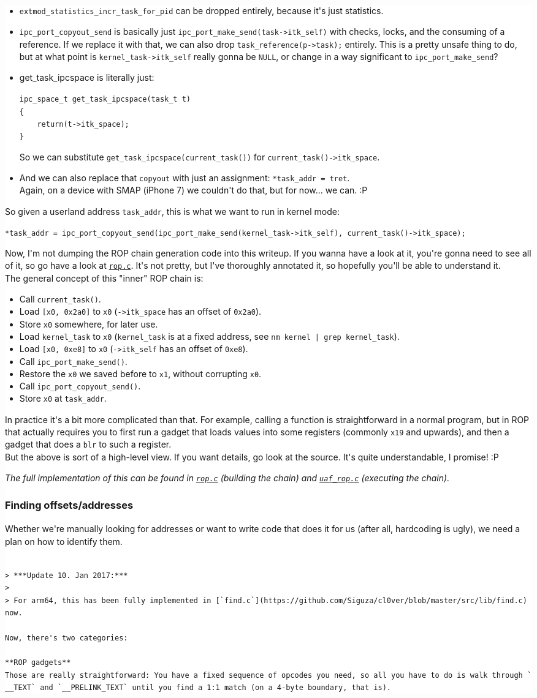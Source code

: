 -   `extmod_statistics_incr_task_for_pid` can be dropped entirely, because it's just statistics.
-   `ipc_port_copyout_send` is basically just `ipc_port_make_send(task->itk_self)` with checks, locks, and the consuming of a reference. If we replace it with that, we can also drop `task_reference(p->task);` entirely. This is a pretty unsafe thing to do, but at what point is `kernel_task->itk_self` really gonna be `NULL`, or change in a way significant to `ipc_port_make_send`?
-   get_task_ipcspace is literally just:

        ipc_space_t get_task_ipcspace(task_t t)
        {
            return(t->itk_space);
        }

    So we can substitute `get_task_ipcspace(current_task())` for `current_task()->itk_space`.
-   And we can also replace that `copyout` with just an assignment: `*task_addr = tret`.  
    Again, on a device with SMAP (iPhone 7) we couldn't do that, but for now... we can. :P

So given a userland address `task_addr`, this is what we want to run in kernel mode:

    *task_addr = ipc_port_copyout_send(ipc_port_make_send(kernel_task->itk_self), current_task()->itk_space);

Now, I'm not dumping the ROP chain generation code into this writeup. If you wanna have a look at it, you're gonna need to see all of it, so go have a look at [`rop.c`](https://github.com/Siguza/cl0ver/blob/master/src/lib/rop.c). It's not pretty, but I've thoroughly annotated it, so hopefully you'll be able to understand it.  
The general concept of this "inner" ROP chain is:

- Call `current_task()`.
- Load `[x0, 0x2a0]` to `x0` (`->itk_space` has an offset of `0x2a0`).
- Store `x0` somewhere, for later use.
- Load `kernel_task` to `x0` (`kernel_task` is at a fixed address, see `nm kernel | grep kernel_task`).
- Load `[x0, 0xe8]` to `x0` (`->itk_self` has an offset of `0xe8`).
- Call `ipc_port_make_send()`.
- Restore the `x0` we saved before to `x1`, without corrupting `x0`.
- Call `ipc_port_copyout_send()`.
- Store `x0` at `task_addr`.

In practice it's a bit more complicated than that. For example, calling a function is straightforward in a normal program, but in ROP that actually requires you to first run a gadget that loads values into some registers (commonly `x19` and upwards), and then a gadget that does a `blr` to such a register.  
But the above is sort of a high-level view. If you want details, go look at the source. It's quite understandable, I promise! :P

*The full implementation of this can be found in [`rop.c`](https://github.com/Siguza/cl0ver/blob/master/src/lib/rop.c) (building the chain) and [`uaf_rop.c`](https://github.com/Siguza/cl0ver/blob/master/src/lib/uaf_rop.c) (executing the chain).*

### Finding offsets/addresses

Whether we're manually looking for addresses or want to write code that does it for us (after all, hardcoding is ugly), we need a plan on how to identify them.

~~~*Note: I planned for an offset finder to be implemented in [`find.c`](https://github.com/Siguza/cl0ver/blob/master/src/lib/find.c), but I haven't gotten round to it. I'm just lining out how the addresses could be found.*~~~

> ***Update 10. Jan 2017:***
>
> For arm64, this has been fully implemented in [`find.c`](https://github.com/Siguza/cl0ver/blob/master/src/lib/find.c) now.

Now, there's two categories:

**ROP gadgets**  
Those are really straightforward: You have a fixed sequence of opcodes you need, so all you have to do is walk through `__TEXT` and `__PRELINK_TEXT` until you find a 1:1 match (on a 4-byte boundary, that is).

~~~